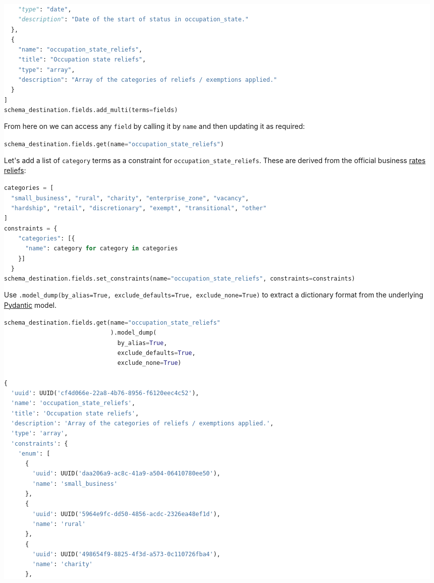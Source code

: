 ```python
    "type": "date",
    "description": "Date of the start of status in occupation_state."
  },
  {
    "name": "occupation_state_reliefs",
    "title": "Occupation state reliefs",
    "type": "array",
    "description": "Array of the categories of reliefs / exemptions applied."
  }
]
schema_destination.fields.add_multi(terms=fields)
```

From here on we can access any `field` by calling it by `name` and then updating it as required:

```python
schema_destination.fields.get(name="occupation_state_reliefs")
```

Let's add a list of `category` terms as a constraint for `occupation_state_reliefs`. These are derived from the official 
business [rates reliefs](https://www.gov.uk/apply-for-business-rate-relief):

```python
categories = [
  "small_business", "rural", "charity", "enterprise_zone", "vacancy", 
  "hardship", "retail", "discretionary", "exempt", "transitional", "other"
]
constraints = {
    "categories": [{
      "name": category for category in categories
    }]
  }
schema_destination.fields.set_constraints(name="occupation_state_reliefs", constraints=constraints)
```

Use `.model_dump(by_alias=True, exclude_defaults=True, exclude_none=True)` to extract a dictionary format from the underlying
[Pydantic](https://pydantic-docs.helpmanual.io/) model.

```python
schema_destination.fields.get(name="occupation_state_reliefs"
                              ).model_dump(
                                by_alias=True, 
                                exclude_defaults=True, 
                                exclude_none=True)

{
  'uuid': UUID('cf4d066e-22a8-4b76-8956-f6120eec4c52'),
  'name': 'occupation_state_reliefs',
  'title': 'Occupation state reliefs',
  'description': 'Array of the categories of reliefs / exemptions applied.',
  'type': 'array',
  'constraints': {
    'enum': [
      {
        'uuid': UUID('daa206a9-ac8c-41a9-a504-06410780ee50'),
        'name': 'small_business'
      },
      {
        'uuid': UUID('5964e9fc-dd50-4856-acdc-2326ea48ef1d'), 
        'name': 'rural'
      },
      {
        'uuid': UUID('498654f9-8825-4f3d-a573-0c110726fba4'), 
        'name': 'charity'
      },
```